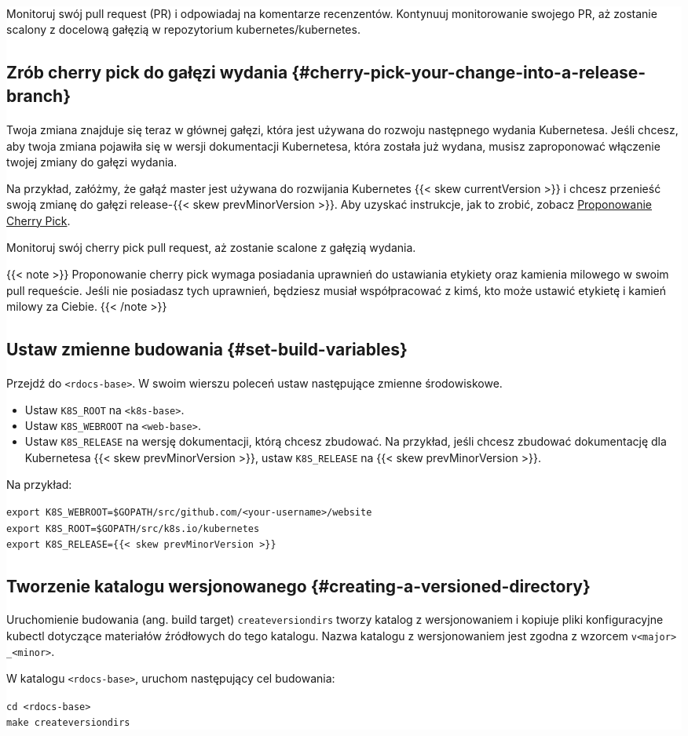 Monitoruj swój pull request (PR) i odpowiadaj na komentarze recenzentów. Kontynuuj
monitorowanie swojego PR, aż zostanie scalony z docelową gałęzią w repozytorium kubernetes/kubernetes.

## Zrób cherry pick do gałęzi wydania {#cherry-pick-your-change-into-a-release-branch}

Twoja zmiana znajduje się teraz w głównej gałęzi, która jest używana do
rozwoju następnego wydania Kubernetesa. Jeśli chcesz, aby twoja
zmiana pojawiła się w wersji dokumentacji Kubernetesa, która została już
wydana, musisz zaproponować włączenie twojej zmiany do gałęzi wydania.

Na przykład, załóżmy, że gałąź master jest używana do rozwijania Kubernetes
{{< skew currentVersion >}} i chcesz przenieść swoją zmianę do gałęzi
release-{{< skew prevMinorVersion >}}. Aby uzyskać instrukcje, jak to zrobić, zobacz
[Proponowanie Cherry Pick](https://git.k8s.io/community/contributors/devel/sig-release/cherry-picks.md).

Monitoruj swój cherry pick pull request, aż zostanie scalone z gałęzią wydania.

{{< note >}}
Proponowanie cherry pick wymaga posiadania uprawnień do ustawiania etykiety oraz
kamienia milowego w swoim pull requeście. Jeśli nie posiadasz tych uprawnień,
będziesz musiał współpracować z kimś, kto może ustawić etykietę i kamień milowy za Ciebie.
{{< /note >}}

## Ustaw zmienne budowania {#set-build-variables}

Przejdź do `<rdocs-base>`. W swoim wierszu poleceń ustaw następujące zmienne środowiskowe.

* Ustaw `K8S_ROOT` na `<k8s-base>`.
* Ustaw `K8S_WEBROOT` na `<web-base>`.
* Ustaw `K8S_RELEASE` na wersję dokumentacji, którą chcesz zbudować. Na przykład,
  jeśli chcesz zbudować dokumentację dla Kubernetesa
  {{< skew prevMinorVersion >}}, ustaw `K8S_RELEASE` na {{< skew prevMinorVersion >}}.

Na przykład:

```shell
export K8S_WEBROOT=$GOPATH/src/github.com/<your-username>/website
export K8S_ROOT=$GOPATH/src/k8s.io/kubernetes
export K8S_RELEASE={{< skew prevMinorVersion >}}
```

## Tworzenie katalogu wersjonowanego {#creating-a-versioned-directory}

Uruchomienie budowania (ang. build target) `createversiondirs` tworzy katalog z
wersjonowaniem i kopiuje pliki konfiguracyjne kubectl dotyczące materiałów źródłowych do tego
katalogu. Nazwa katalogu z wersjonowaniem jest zgodna z wzorcem `v<major>_<minor>`.

W katalogu `<rdocs-base>`, uruchom następujący cel budowania:

```shell
cd <rdocs-base>
make createversiondirs
```
